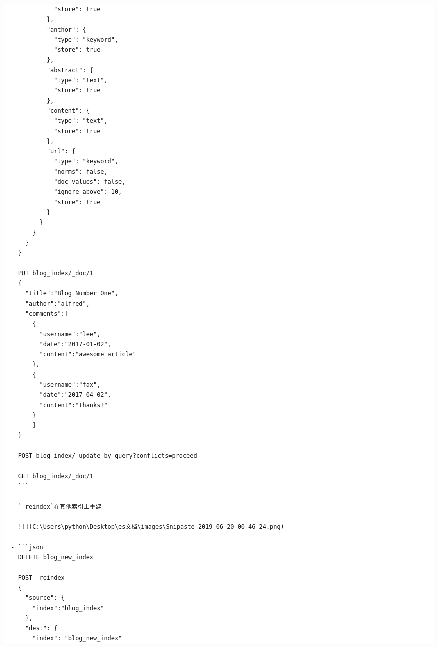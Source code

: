 ~~~
              "store": true
            },
            "anthor": {
              "type": "keyword",
              "store": true
            },
            "abstract": {
              "type": "text",
              "store": true
            },
            "content": {
              "type": "text",
              "store": true
            },
            "url": {
              "type": "keyword",
              "norms": false,
              "doc_values": false,
              "ignore_above": 10,
              "store": true
            }
          }
        }
      }
    }

    PUT blog_index/_doc/1
    {
      "title":"Blog Number One",
      "author":"alfred",
      "comments":[
        {
          "username":"lee",
          "date":"2017-01-02",
          "content":"awesome article"
        },
        {
          "username":"fax",
          "date":"2017-04-02",
          "content":"thanks!"
        }
        ]
    }

    POST blog_index/_update_by_query?conflicts=proceed

    GET blog_index/_doc/1
    ```

  - `_reindex`在其他索引上重建

  - ![](C:\Users\python\Desktop\es文档\images\Snipaste_2019-06-20_00-46-24.png)

  - ```json
    DELETE blog_new_index

    POST _reindex
    {
      "source": {
        "index":"blog_index"
      },
      "dest": {
        "index": "blog_new_index"
~~~